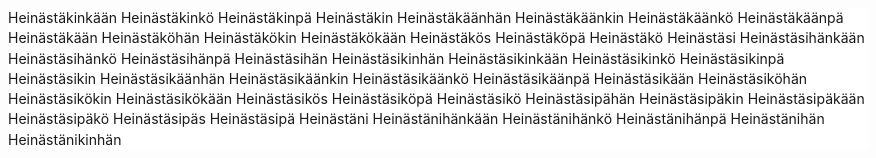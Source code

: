 Heinästäkinkään
Heinästäkinkö
Heinästäkinpä
Heinästäkin
Heinästäkäänhän
Heinästäkäänkin
Heinästäkäänkö
Heinästäkäänpä
Heinästäkään
Heinästäköhän
Heinästäkökin
Heinästäkökään
Heinästäkös
Heinästäköpä
Heinästäkö
Heinästäsi
Heinästäsihänkään
Heinästäsihänkö
Heinästäsihänpä
Heinästäsihän
Heinästäsikinhän
Heinästäsikinkään
Heinästäsikinkö
Heinästäsikinpä
Heinästäsikin
Heinästäsikäänhän
Heinästäsikäänkin
Heinästäsikäänkö
Heinästäsikäänpä
Heinästäsikään
Heinästäsiköhän
Heinästäsikökin
Heinästäsikökään
Heinästäsikös
Heinästäsiköpä
Heinästäsikö
Heinästäsipähän
Heinästäsipäkin
Heinästäsipäkään
Heinästäsipäkö
Heinästäsipäs
Heinästäsipä
Heinästäni
Heinästänihänkään
Heinästänihänkö
Heinästänihänpä
Heinästänihän
Heinästänikinhän
